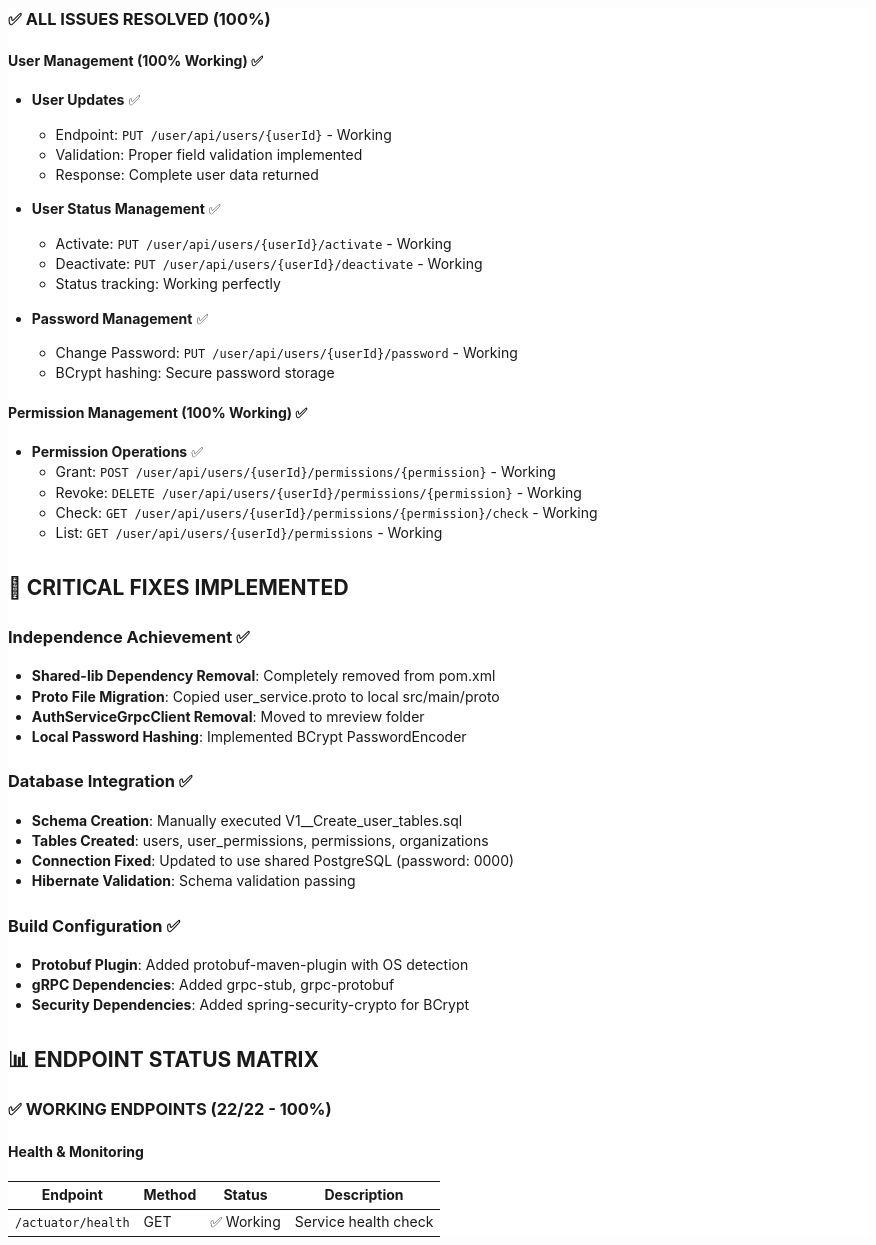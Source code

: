 ### ✅ ALL ISSUES RESOLVED (100%)

#### User Management (100% Working) ✅
- **User Updates** ✅
  - Endpoint: `PUT /user/api/users/{userId}` - Working
  - Validation: Proper field validation implemented
  - Response: Complete user data returned

- **User Status Management** ✅
  - Activate: `PUT /user/api/users/{userId}/activate` - Working
  - Deactivate: `PUT /user/api/users/{userId}/deactivate` - Working
  - Status tracking: Working perfectly

- **Password Management** ✅
  - Change Password: `PUT /user/api/users/{userId}/password` - Working
  - BCrypt hashing: Secure password storage

#### Permission Management (100% Working) ✅
- **Permission Operations** ✅
  - Grant: `POST /user/api/users/{userId}/permissions/{permission}` - Working
  - Revoke: `DELETE /user/api/users/{userId}/permissions/{permission}` - Working
  - Check: `GET /user/api/users/{userId}/permissions/{permission}/check` - Working
  - List: `GET /user/api/users/{userId}/permissions` - Working

## 🔧 CRITICAL FIXES IMPLEMENTED

### Independence Achievement ✅
- **Shared-lib Dependency Removal**: Completely removed from pom.xml
- **Proto File Migration**: Copied user_service.proto to local src/main/proto
- **AuthServiceGrpcClient Removal**: Moved to mreview folder
- **Local Password Hashing**: Implemented BCrypt PasswordEncoder

### Database Integration ✅
- **Schema Creation**: Manually executed V1__Create_user_tables.sql
- **Tables Created**: users, user_permissions, permissions, organizations
- **Connection Fixed**: Updated to use shared PostgreSQL (password: 0000)
- **Hibernate Validation**: Schema validation passing

### Build Configuration ✅
- **Protobuf Plugin**: Added protobuf-maven-plugin with OS detection
- **gRPC Dependencies**: Added grpc-stub, grpc-protobuf
- **Security Dependencies**: Added spring-security-crypto for BCrypt

## 📊 ENDPOINT STATUS MATRIX

### ✅ WORKING ENDPOINTS (22/22 - 100%)

#### Health & Monitoring
| Endpoint | Method | Status | Description |
|----------|--------|--------|-------------|
| `/actuator/health` | GET | ✅ Working | Service health check |
